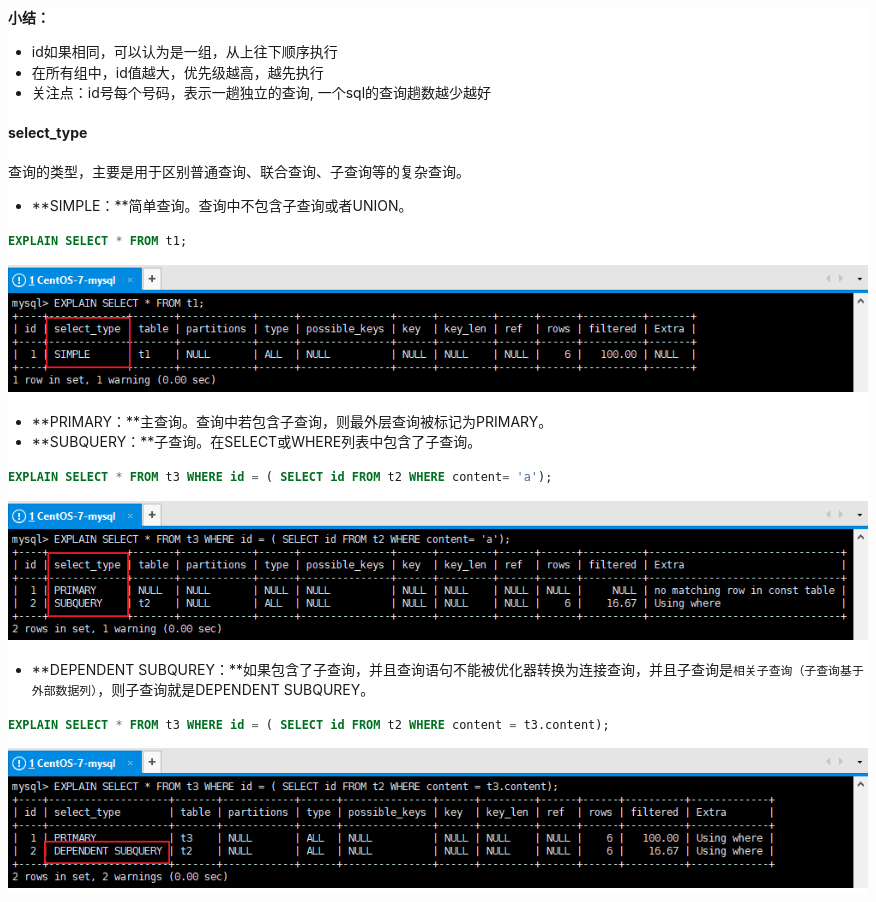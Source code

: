 

**小结：**

- id如果相同，可以认为是一组，从上往下顺序执行
- 在所有组中，id值越大，优先级越高，越先执行
- 关注点：id号每个号码，表示一趟独立的查询, 一个sql的查询趟数越少越好



#### select_type

查询的类型，主要是用于区别普通查询、联合查询、子查询等的复杂查询。



- **SIMPLE：**简单查询。查询中不包含子查询或者UNION。

```sql
EXPLAIN SELECT * FROM t1;
```

![image-20220710001930811](image-20220710001930811.png)



- **PRIMARY：**主查询。查询中若包含子查询，则最外层查询被标记为PRIMARY。
- **SUBQUERY：**子查询。在SELECT或WHERE列表中包含了子查询。

```sql
EXPLAIN SELECT * FROM t3 WHERE id = ( SELECT id FROM t2 WHERE content= 'a');
```

![image-20220710002145309](image-20220710002145309.png)



- **DEPENDENT SUBQUREY：**如果包含了子查询，并且查询语句不能被优化器转换为连接查询，并且子查询是`相关子查询（子查询基于外部数据列）`，则子查询就是DEPENDENT SUBQUREY。

```sql
EXPLAIN SELECT * FROM t3 WHERE id = ( SELECT id FROM t2 WHERE content = t3.content);
```

![image-20220710002444782](image-20220710002444782.png)

